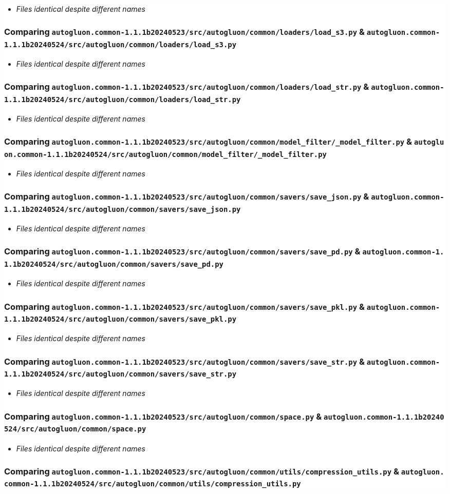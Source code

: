  * *Files identical despite different names*

### Comparing `autogluon.common-1.1.1b20240523/src/autogluon/common/loaders/load_s3.py` & `autogluon.common-1.1.1b20240524/src/autogluon/common/loaders/load_s3.py`

 * *Files identical despite different names*

### Comparing `autogluon.common-1.1.1b20240523/src/autogluon/common/loaders/load_str.py` & `autogluon.common-1.1.1b20240524/src/autogluon/common/loaders/load_str.py`

 * *Files identical despite different names*

### Comparing `autogluon.common-1.1.1b20240523/src/autogluon/common/model_filter/_model_filter.py` & `autogluon.common-1.1.1b20240524/src/autogluon/common/model_filter/_model_filter.py`

 * *Files identical despite different names*

### Comparing `autogluon.common-1.1.1b20240523/src/autogluon/common/savers/save_json.py` & `autogluon.common-1.1.1b20240524/src/autogluon/common/savers/save_json.py`

 * *Files identical despite different names*

### Comparing `autogluon.common-1.1.1b20240523/src/autogluon/common/savers/save_pd.py` & `autogluon.common-1.1.1b20240524/src/autogluon/common/savers/save_pd.py`

 * *Files identical despite different names*

### Comparing `autogluon.common-1.1.1b20240523/src/autogluon/common/savers/save_pkl.py` & `autogluon.common-1.1.1b20240524/src/autogluon/common/savers/save_pkl.py`

 * *Files identical despite different names*

### Comparing `autogluon.common-1.1.1b20240523/src/autogluon/common/savers/save_str.py` & `autogluon.common-1.1.1b20240524/src/autogluon/common/savers/save_str.py`

 * *Files identical despite different names*

### Comparing `autogluon.common-1.1.1b20240523/src/autogluon/common/space.py` & `autogluon.common-1.1.1b20240524/src/autogluon/common/space.py`

 * *Files identical despite different names*

### Comparing `autogluon.common-1.1.1b20240523/src/autogluon/common/utils/compression_utils.py` & `autogluon.common-1.1.1b20240524/src/autogluon/common/utils/compression_utils.py`
